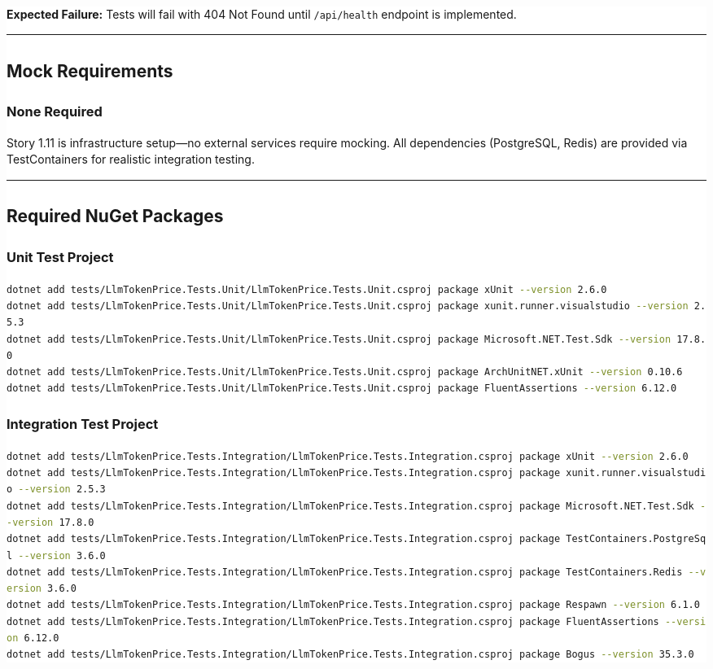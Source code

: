 **Expected Failure:** Tests will fail with 404 Not Found until `/api/health` endpoint is implemented.

---

## Mock Requirements

### None Required

Story 1.11 is infrastructure setup—no external services require mocking. All dependencies (PostgreSQL, Redis) are provided via TestContainers for realistic integration testing.

---

## Required NuGet Packages

### Unit Test Project

```bash
dotnet add tests/LlmTokenPrice.Tests.Unit/LlmTokenPrice.Tests.Unit.csproj package xUnit --version 2.6.0
dotnet add tests/LlmTokenPrice.Tests.Unit/LlmTokenPrice.Tests.Unit.csproj package xunit.runner.visualstudio --version 2.5.3
dotnet add tests/LlmTokenPrice.Tests.Unit/LlmTokenPrice.Tests.Unit.csproj package Microsoft.NET.Test.Sdk --version 17.8.0
dotnet add tests/LlmTokenPrice.Tests.Unit/LlmTokenPrice.Tests.Unit.csproj package ArchUnitNET.xUnit --version 0.10.6
dotnet add tests/LlmTokenPrice.Tests.Unit/LlmTokenPrice.Tests.Unit.csproj package FluentAssertions --version 6.12.0
```

### Integration Test Project

```bash
dotnet add tests/LlmTokenPrice.Tests.Integration/LlmTokenPrice.Tests.Integration.csproj package xUnit --version 2.6.0
dotnet add tests/LlmTokenPrice.Tests.Integration/LlmTokenPrice.Tests.Integration.csproj package xunit.runner.visualstudio --version 2.5.3
dotnet add tests/LlmTokenPrice.Tests.Integration/LlmTokenPrice.Tests.Integration.csproj package Microsoft.NET.Test.Sdk --version 17.8.0
dotnet add tests/LlmTokenPrice.Tests.Integration/LlmTokenPrice.Tests.Integration.csproj package TestContainers.PostgreSql --version 3.6.0
dotnet add tests/LlmTokenPrice.Tests.Integration/LlmTokenPrice.Tests.Integration.csproj package TestContainers.Redis --version 3.6.0
dotnet add tests/LlmTokenPrice.Tests.Integration/LlmTokenPrice.Tests.Integration.csproj package Respawn --version 6.1.0
dotnet add tests/LlmTokenPrice.Tests.Integration/LlmTokenPrice.Tests.Integration.csproj package FluentAssertions --version 6.12.0
dotnet add tests/LlmTokenPrice.Tests.Integration/LlmTokenPrice.Tests.Integration.csproj package Bogus --version 35.3.0
```
